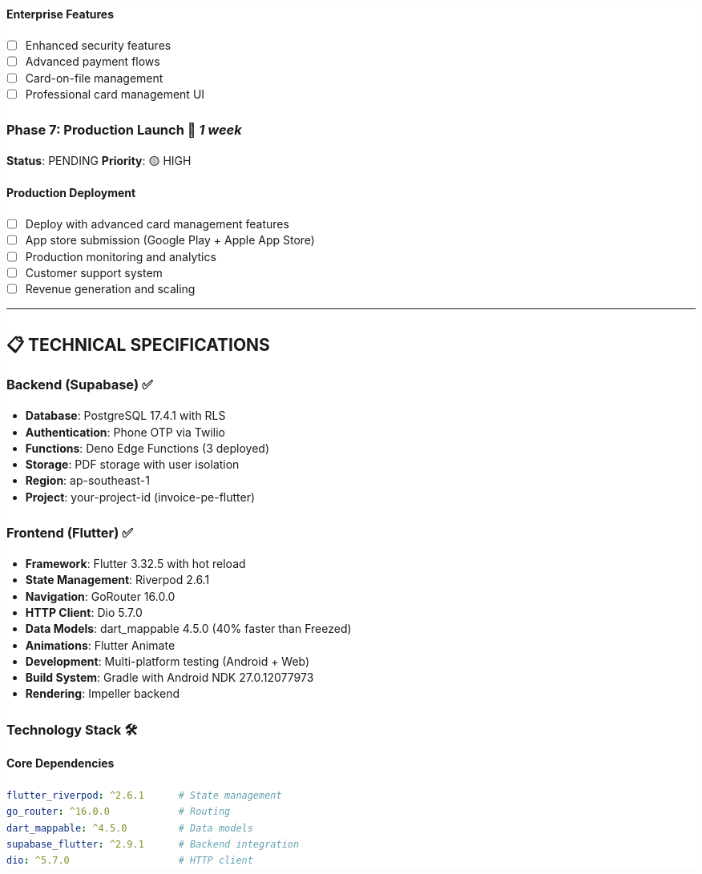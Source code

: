 #### **Enterprise Features**
- [ ] Enhanced security features
- [ ] Advanced payment flows
- [ ] Card-on-file management
- [ ] Professional card management UI

### **Phase 7: Production Launch** 🎉 *1 week*
**Status**: PENDING
**Priority**: 🟡 HIGH

#### **Production Deployment**
- [ ] Deploy with advanced card management features
- [ ] App store submission (Google Play + Apple App Store)
- [ ] Production monitoring and analytics
- [ ] Customer support system
- [ ] Revenue generation and scaling

---

## 📋 TECHNICAL SPECIFICATIONS

### Backend (Supabase) ✅
- **Database**: PostgreSQL 17.4.1 with RLS
- **Authentication**: Phone OTP via Twilio
- **Functions**: Deno Edge Functions (3 deployed)
- **Storage**: PDF storage with user isolation
- **Region**: ap-southeast-1
- **Project**: your-project-id (invoice-pe-flutter)

### Frontend (Flutter) ✅
- **Framework**: Flutter 3.32.5 with hot reload
- **State Management**: Riverpod 2.6.1
- **Navigation**: GoRouter 16.0.0
- **HTTP Client**: Dio 5.7.0
- **Data Models**: dart_mappable 4.5.0 (40% faster than Freezed)
- **Animations**: Flutter Animate
- **Development**: Multi-platform testing (Android + Web)
- **Build System**: Gradle with Android NDK 27.0.12077973
- **Rendering**: Impeller backend

### **Technology Stack** 🛠️

#### **Core Dependencies**
```yaml
flutter_riverpod: ^2.6.1      # State management
go_router: ^16.0.0            # Routing
dart_mappable: ^4.5.0         # Data models
supabase_flutter: ^2.9.1      # Backend integration
dio: ^5.7.0                   # HTTP client
```
